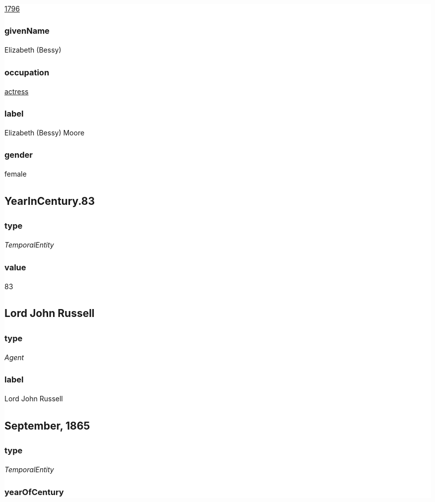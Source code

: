 
[1796](#1796)

### givenName


Elizabeth (Bessy)

### occupation


[actress](#actress)

### label


Elizabeth (Bessy) Moore

### gender


female

## YearInCentury.83

### type


*TemporalEntity*

### value


83

## Lord John Russell

### type


*Agent*

### label


Lord John Russell

## September, 1865

### type


*TemporalEntity*

### yearOfCentury
